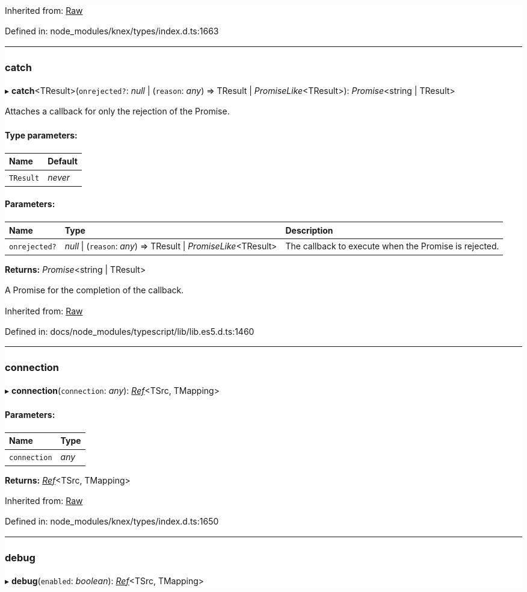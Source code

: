 Inherited from: [Raw](knex.knex-1.raw.md)

Defined in: node_modules/knex/types/index.d.ts:1663

___

### catch

▸ **catch**<TResult\>(`onrejected?`: *null* \| (`reason`: *any*) => TResult \| *PromiseLike*<TResult\>): *Promise*<string \| TResult\>

Attaches a callback for only the rejection of the Promise.

#### Type parameters:

Name | Default |
:------ | :------ |
`TResult` | *never* |

#### Parameters:

Name | Type | Description |
:------ | :------ | :------ |
`onrejected?` | *null* \| (`reason`: *any*) => TResult \| *PromiseLike*<TResult\> | The callback to execute when the Promise is rejected.   |

**Returns:** *Promise*<string \| TResult\>

A Promise for the completion of the callback.

Inherited from: [Raw](knex.knex-1.raw.md)

Defined in: docs/node_modules/typescript/lib/lib.es5.d.ts:1460

___

### connection

▸ **connection**(`connection`: *any*): [*Ref*](knex.knex-1.ref.md)<TSrc, TMapping\>

#### Parameters:

Name | Type |
:------ | :------ |
`connection` | *any* |

**Returns:** [*Ref*](knex.knex-1.ref.md)<TSrc, TMapping\>

Inherited from: [Raw](knex.knex-1.raw.md)

Defined in: node_modules/knex/types/index.d.ts:1650

___

### debug

▸ **debug**(`enabled`: *boolean*): [*Ref*](knex.knex-1.ref.md)<TSrc, TMapping\>

